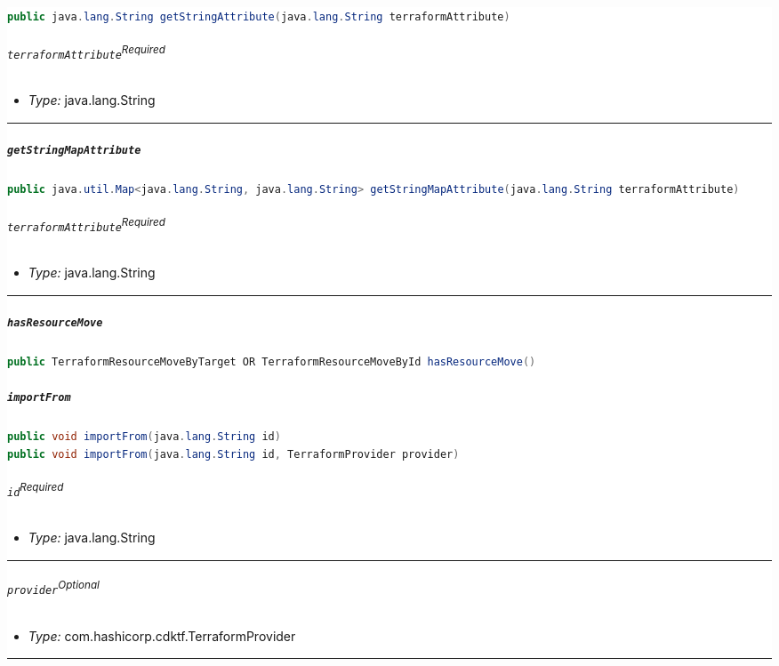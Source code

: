 ```java
public java.lang.String getStringAttribute(java.lang.String terraformAttribute)
```

###### `terraformAttribute`<sup>Required</sup> <a name="terraformAttribute" id="@cdktf/provider-databricks.grants.Grants.getStringAttribute.parameter.terraformAttribute"></a>

- *Type:* java.lang.String

---

##### `getStringMapAttribute` <a name="getStringMapAttribute" id="@cdktf/provider-databricks.grants.Grants.getStringMapAttribute"></a>

```java
public java.util.Map<java.lang.String, java.lang.String> getStringMapAttribute(java.lang.String terraformAttribute)
```

###### `terraformAttribute`<sup>Required</sup> <a name="terraformAttribute" id="@cdktf/provider-databricks.grants.Grants.getStringMapAttribute.parameter.terraformAttribute"></a>

- *Type:* java.lang.String

---

##### `hasResourceMove` <a name="hasResourceMove" id="@cdktf/provider-databricks.grants.Grants.hasResourceMove"></a>

```java
public TerraformResourceMoveByTarget OR TerraformResourceMoveById hasResourceMove()
```

##### `importFrom` <a name="importFrom" id="@cdktf/provider-databricks.grants.Grants.importFrom"></a>

```java
public void importFrom(java.lang.String id)
public void importFrom(java.lang.String id, TerraformProvider provider)
```

###### `id`<sup>Required</sup> <a name="id" id="@cdktf/provider-databricks.grants.Grants.importFrom.parameter.id"></a>

- *Type:* java.lang.String

---

###### `provider`<sup>Optional</sup> <a name="provider" id="@cdktf/provider-databricks.grants.Grants.importFrom.parameter.provider"></a>

- *Type:* com.hashicorp.cdktf.TerraformProvider

---
